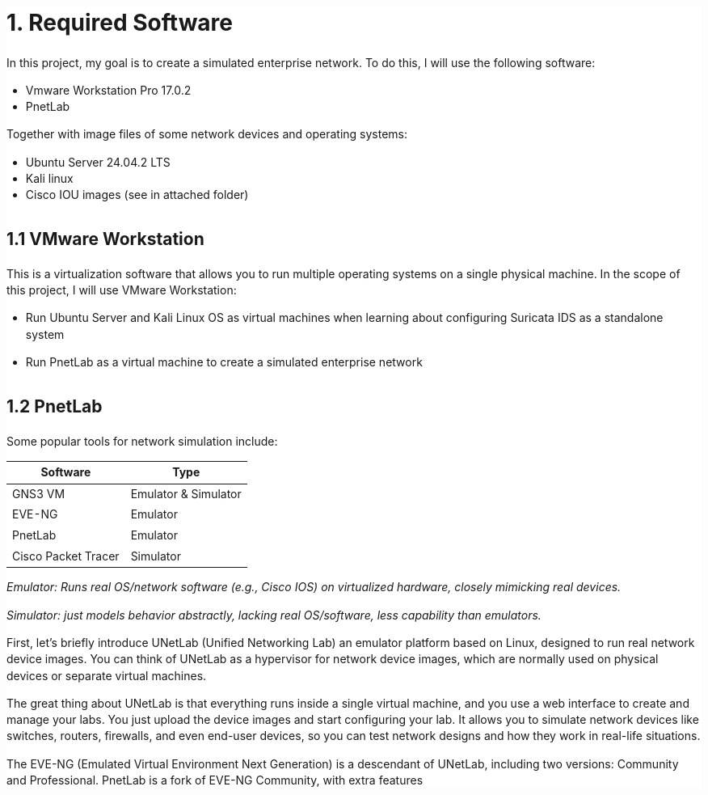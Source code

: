 # 1. Required Software

In this project, my goal is to create a simulated enterprise network. To do this, I will use the following software:

- Vmware Workstation Pro 17.0.2
- PnetLab

Together with image files of some network devices and operating systems:

- Ubuntu Server 24.04.2 LTS
- Kali linux 
- Cisco IOU images (see in attached folder)

## 1.1 VMware Workstation

This is a virtualization software that allows you to run multiple operating systems on a single physical machine. In the scope of this project, I will use VMware Workstation:

- Run Ubuntu Server and Kali Linux OS as virtual machines when learning about configuring Suricata IDS as a standalone system

- Run PnetLab as a virtual machine to create a simulated enterprise network

## 1.2 PnetLab

Some popular tools for network simulation include:

| Software            | Type                  |
|---------------------|-----------------------|
| GNS3 VM            | Emulator & Simulator |
| EVE-NG             | Emulator             |
| PnetLab            | Emulator             |
| Cisco Packet Tracer | Simulator            |

*Emulator: Runs real OS/network software (e.g., Cisco IOS) on virtualized hardware, closely mimicking real devices.*

*Simulator: just models behavior abstractly, lacking real OS/software, less capability than emulators.*


First, let’s briefly introduce UNetLab (Unified Networking Lab) an emulator platform based on Linux, designed to run real network device images. You can think of UNetLab as a hypervisor for network device images, which are normally used on physical devices or separate virtual machines.

The great thing about UNetLab is that everything runs inside a single virtual machine, and you use a web interface to create and manage your labs. You just upload the device images and start configuring your lab. It allows you to simulate network devices like switches, routers, firewalls, and even end-user devices, so you can test network designs and how they work in real-life situations.

The EVE-NG (Emulated Virtual Environment Next Generation) is a descendant of UNetLab, including two versions: Community and Professional. PnetLab is a fork of EVE-NG Community, with extra features
